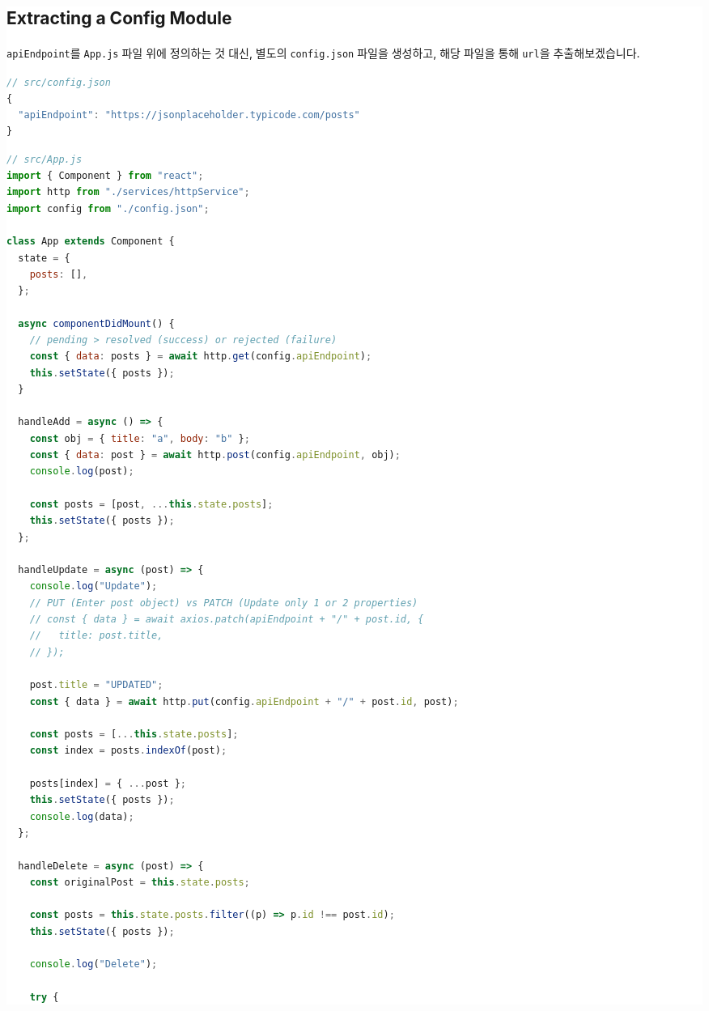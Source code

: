 ## Extracting a Config Module

`apiEndpoint`를 `App.js` 파일 위에 정의하는 것 대신, 별도의 `config.json` 파일을 생성하고, 해당 파일을 통해 `url`을 추출해보겠습니다.

```javascript
// src/config.json
{
  "apiEndpoint": "https://jsonplaceholder.typicode.com/posts"
}
```

```javascript
// src/App.js
import { Component } from "react";
import http from "./services/httpService";
import config from "./config.json";

class App extends Component {
  state = {
    posts: [],
  };

  async componentDidMount() {
    // pending > resolved (success) or rejected (failure)
    const { data: posts } = await http.get(config.apiEndpoint);
    this.setState({ posts });
  }

  handleAdd = async () => {
    const obj = { title: "a", body: "b" };
    const { data: post } = await http.post(config.apiEndpoint, obj);
    console.log(post);

    const posts = [post, ...this.state.posts];
    this.setState({ posts });
  };

  handleUpdate = async (post) => {
    console.log("Update");
    // PUT (Enter post object) vs PATCH (Update only 1 or 2 properties)
    // const { data } = await axios.patch(apiEndpoint + "/" + post.id, {
    //   title: post.title,
    // });

    post.title = "UPDATED";
    const { data } = await http.put(config.apiEndpoint + "/" + post.id, post);

    const posts = [...this.state.posts];
    const index = posts.indexOf(post);

    posts[index] = { ...post };
    this.setState({ posts });
    console.log(data);
  };

  handleDelete = async (post) => {
    const originalPost = this.state.posts;

    const posts = this.state.posts.filter((p) => p.id !== post.id);
    this.setState({ posts });

    console.log("Delete");

    try {
```